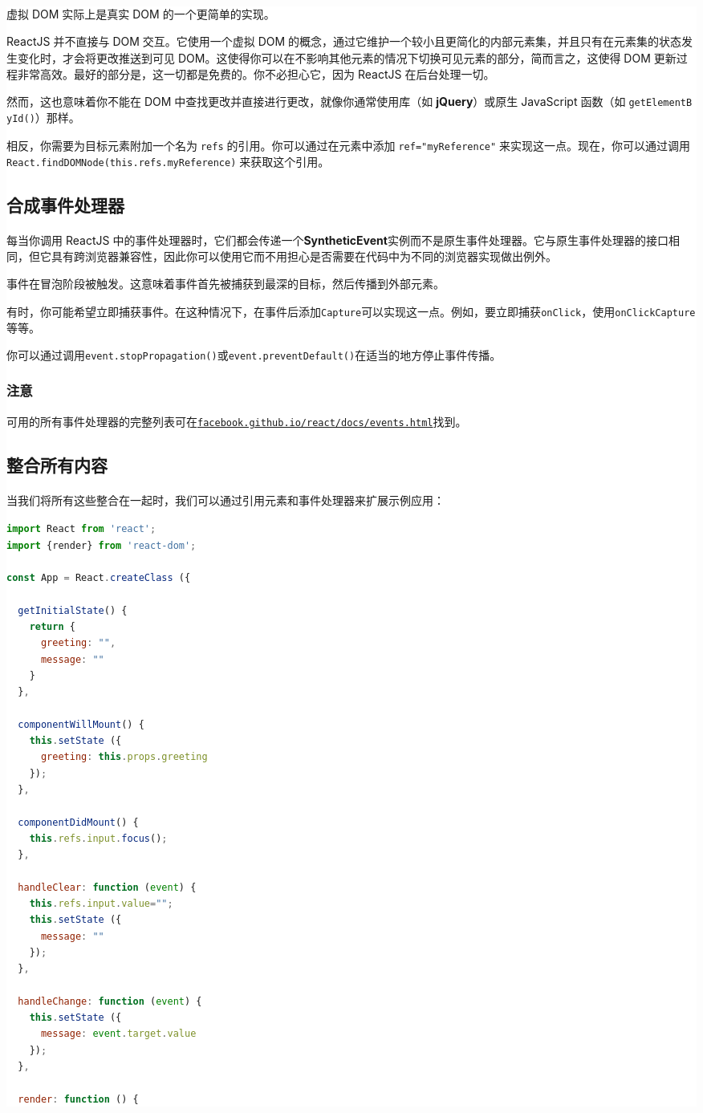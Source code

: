 虚拟 DOM 实际上是真实 DOM 的一个更简单的实现。

ReactJS 并不直接与 DOM 交互。它使用一个虚拟 DOM 的概念，通过它维护一个较小且更简化的内部元素集，并且只有在元素集的状态发生变化时，才会将更改推送到可见 DOM。这使得你可以在不影响其他元素的情况下切换可见元素的部分，简而言之，这使得 DOM 更新过程非常高效。最好的部分是，这一切都是免费的。你不必担心它，因为 ReactJS 在后台处理一切。

然而，这也意味着你不能在 DOM 中查找更改并直接进行更改，就像你通常使用库（如 **jQuery**）或原生 JavaScript 函数（如 `getElementById()`）那样。

相反，你需要为目标元素附加一个名为 `refs` 的引用。你可以通过在元素中添加 `ref="myReference"` 来实现这一点。现在，你可以通过调用 `React.findDOMNode(this.refs.myReference)` 来获取这个引用。

## 合成事件处理器

每当你调用 ReactJS 中的事件处理器时，它们都会传递一个**SyntheticEvent**实例而不是原生事件处理器。它与原生事件处理器的接口相同，但它具有跨浏览器兼容性，因此你可以使用它而不用担心是否需要在代码中为不同的浏览器实现做出例外。

事件在冒泡阶段被触发。这意味着事件首先被捕获到最深的目标，然后传播到外部元素。

有时，你可能希望立即捕获事件。在这种情况下，在事件后添加`Capture`可以实现这一点。例如，要立即捕获`onClick`，使用`onClickCapture`等等。

你可以通过调用`event.stopPropagation()`或`event.preventDefault()`在适当的地方停止事件传播。

### 注意

可用的所有事件处理器的完整列表可在[`facebook.github.io/react/docs/events.html`](https://facebook.github.io/react/docs/events.html)找到。

## 整合所有内容

当我们将所有这些整合在一起时，我们可以通过引用元素和事件处理器来扩展示例应用：

```js
import React from 'react';
import {render} from 'react-dom';

const App = React.createClass ({

  getInitialState() {
    return {
      greeting: "",
      message: ""
    }
  },

  componentWillMount() {
    this.setState ({
      greeting: this.props.greeting
    });
  },

  componentDidMount() {
    this.refs.input.focus();
  },

  handleClear: function (event) {
    this.refs.input.value="";
    this.setState ({
      message: ""
    });
  },

  handleChange: function (event) {
    this.setState ({
      message: event.target.value
    });
  },

  render: function () {
```